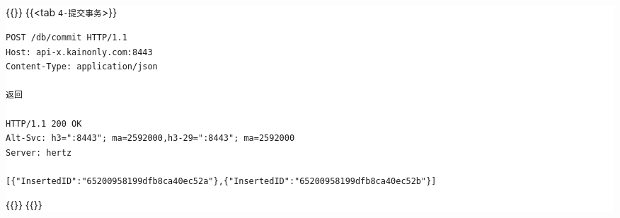{{</tab>}}
{{<tab `4-提交事务`>}}

```http
POST /db/commit HTTP/1.1
Host: api-x.kainonly.com:8443
Content-Type: application/json

返回

HTTP/1.1 200 OK
Alt-Svc: h3=":8443"; ma=2592000,h3-29=":8443"; ma=2592000
Server: hertz

[{"InsertedID":"65200958199dfb8ca40ec52a"},{"InsertedID":"65200958199dfb8ca40ec52b"}]
```

{{</tab>}}
{{</tabs>}}
